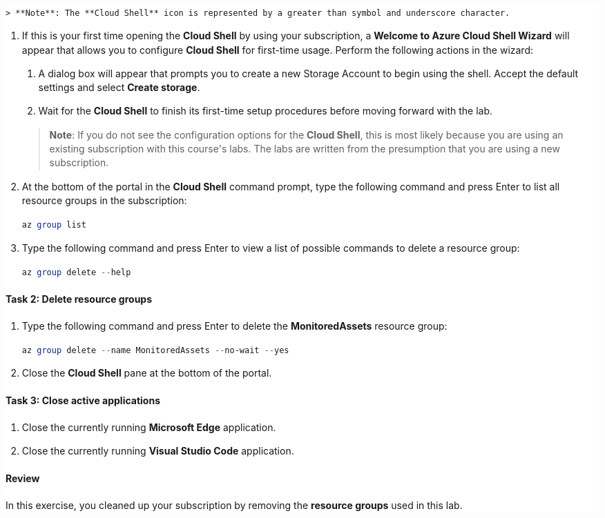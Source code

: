     > **Note**: The **Cloud Shell** icon is represented by a greater than symbol and underscore character.

1.  If this is your first time opening the **Cloud Shell** by using your subscription, a **Welcome to Azure Cloud Shell Wizard** will appear that allows you to configure **Cloud Shell** for first-time usage. Perform the following actions in the wizard:
    
    1.  A dialog box will appear that prompts you to create a new Storage Account to begin using the shell. Accept the default settings and select **Create storage**.
    
    1.  Wait for the **Cloud Shell** to finish its first-time setup procedures before moving forward with the lab.

    > **Note**: If you do not see the configuration options for the **Cloud Shell**, this is most likely because you are using an existing subscription with this course's labs. The labs are written from the presumption that you are using a new subscription.

1.  At the bottom of the portal in the **Cloud Shell** command prompt, type the following command and press Enter to list all resource groups in the subscription:

    ```powershell
    az group list
    ```

1.  Type the following command and press Enter to view a list of possible commands to delete a resource group:

    ```powershell
    az group delete --help
    ```

#### Task 2: Delete resource groups

1.  Type the following command and press Enter to delete the **MonitoredAssets** resource group:

    ```powershell
    az group delete --name MonitoredAssets --no-wait --yes
    ```
    
1.  Close the **Cloud Shell** pane at the bottom of the portal.

#### Task 3: Close active applications

1.  Close the currently running **Microsoft Edge** application.

1.  Close the currently running **Visual Studio Code** application.

#### Review

In this exercise, you cleaned up your subscription by removing the **resource groups** used in this lab.
